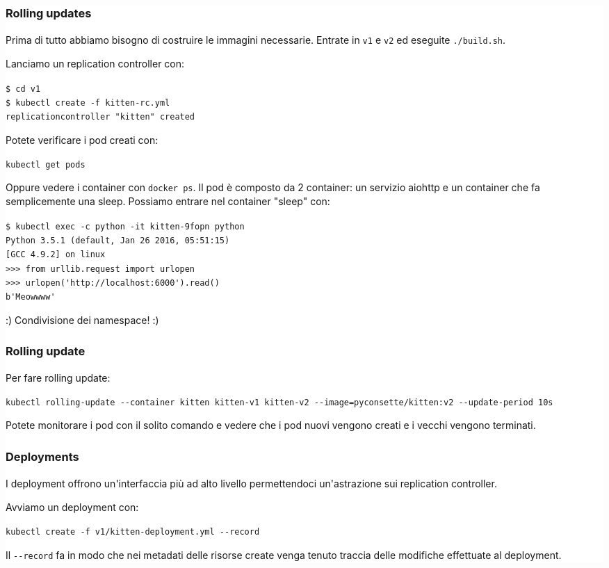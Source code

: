 ### Rolling updates

Prima di tutto abbiamo bisogno di costruire le immagini necessarie. Entrate in `v1` e `v2` ed eseguite `./build.sh`.

Lanciamo un replication controller con:

```
$ cd v1
$ kubectl create -f kitten-rc.yml
replicationcontroller "kitten" created
```

Potete verificare i pod creati con:

```
kubectl get pods
```

Oppure vedere i container con `docker ps`. Il pod è composto da 2 container: un servizio aiohttp e un container che fa semplicemente una sleep. Possiamo entrare nel container "sleep" con:

```
$ kubectl exec -c python -it kitten-9fopn python
Python 3.5.1 (default, Jan 26 2016, 05:51:15)
[GCC 4.9.2] on linux
>>> from urllib.request import urlopen
>>> urlopen('http://localhost:6000').read()
b'Meowwww'
```

:) Condivisione dei namespace! :)

### Rolling update

Per fare rolling update:

```
kubectl rolling-update --container kitten kitten-v1 kitten-v2 --image=pyconsette/kitten:v2 --update-period 10s
```

Potete monitorare i pod con il solito comando e vedere che i pod nuovi vengono creati e i vecchi vengono terminati.

### Deployments

I deployment offrono un'interfaccia più ad alto livello permettendoci un'astrazione sui replication controller.

Avviamo un deployment con:

```
kubectl create -f v1/kitten-deployment.yml --record
```

Il `--record` fa in modo che nei metadati delle risorse create venga tenuto traccia delle modifiche effettuate al deployment.
